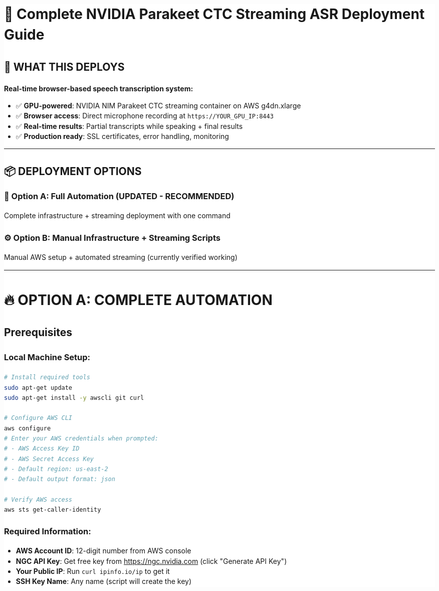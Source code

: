 # 🚀 Complete NVIDIA Parakeet CTC Streaming ASR Deployment Guide

## 🎯 **WHAT THIS DEPLOYS**

**Real-time browser-based speech transcription system:**
- ✅ **GPU-powered**: NVIDIA NIM Parakeet CTC streaming container on AWS g4dn.xlarge
- ✅ **Browser access**: Direct microphone recording at `https://YOUR_GPU_IP:8443`
- ✅ **Real-time results**: Partial transcripts while speaking + final results
- ✅ **Production ready**: SSL certificates, error handling, monitoring

---

## 📦 **DEPLOYMENT OPTIONS**

### **🚀 Option A: Full Automation (UPDATED - RECOMMENDED)**
Complete infrastructure + streaming deployment with one command

### **⚙️ Option B: Manual Infrastructure + Streaming Scripts**
Manual AWS setup + automated streaming (currently verified working)

---

# 🔥 **OPTION A: COMPLETE AUTOMATION**

## **Prerequisites**

### **Local Machine Setup:**
```bash
# Install required tools
sudo apt-get update
sudo apt-get install -y awscli git curl

# Configure AWS CLI
aws configure
# Enter your AWS credentials when prompted:
# - AWS Access Key ID
# - AWS Secret Access Key  
# - Default region: us-east-2
# - Default output format: json

# Verify AWS access
aws sts get-caller-identity
```

### **Required Information:**
- **AWS Account ID**: 12-digit number from AWS console
- **NGC API Key**: Get free key from https://ngc.nvidia.com (click "Generate API Key")
- **Your Public IP**: Run `curl ipinfo.io/ip` to get it
- **SSH Key Name**: Any name (script will create the key)
